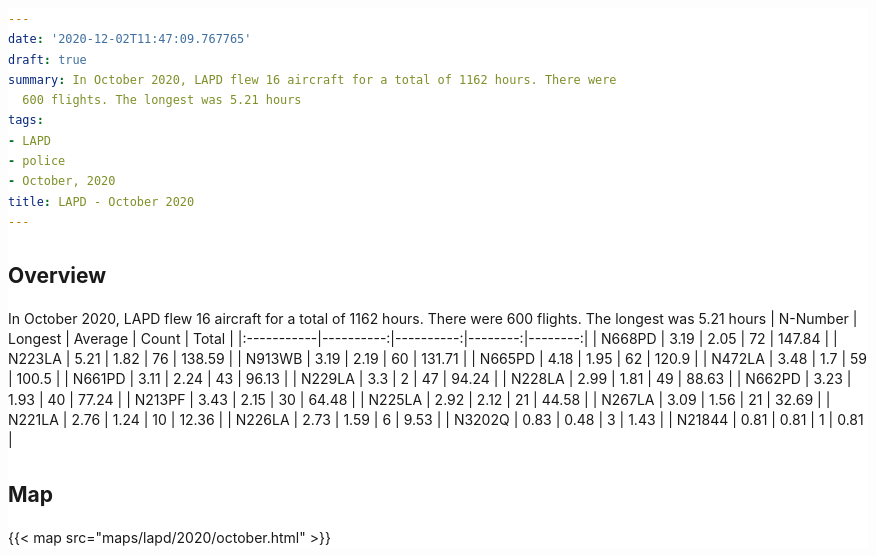 ```yaml
---
date: '2020-12-02T11:47:09.767765'
draft: true
summary: In October 2020, LAPD flew 16 aircraft for a total of 1162 hours. There were
  600 flights. The longest was 5.21 hours
tags:
- LAPD
- police
- October, 2020
title: LAPD - October 2020
---
```



## Overview
In October 2020, LAPD flew 16 aircraft for a total of 1162 hours. There were 600 flights. The longest was 5.21 hours
| N-Number   |   Longest |   Average |   Count |   Total |
|:-----------|----------:|----------:|--------:|--------:|
| N668PD     |      3.19 |      2.05 |      72 |  147.84 |
| N223LA     |      5.21 |      1.82 |      76 |  138.59 |
| N913WB     |      3.19 |      2.19 |      60 |  131.71 |
| N665PD     |      4.18 |      1.95 |      62 |  120.9  |
| N472LA     |      3.48 |      1.7  |      59 |  100.5  |
| N661PD     |      3.11 |      2.24 |      43 |   96.13 |
| N229LA     |      3.3  |      2    |      47 |   94.24 |
| N228LA     |      2.99 |      1.81 |      49 |   88.63 |
| N662PD     |      3.23 |      1.93 |      40 |   77.24 |
| N213PF     |      3.43 |      2.15 |      30 |   64.48 |
| N225LA     |      2.92 |      2.12 |      21 |   44.58 |
| N267LA     |      3.09 |      1.56 |      21 |   32.69 |
| N221LA     |      2.76 |      1.24 |      10 |   12.36 |
| N226LA     |      2.73 |      1.59 |       6 |    9.53 |
| N3202Q     |      0.83 |      0.48 |       3 |    1.43 |
| N21844     |      0.81 |      0.81 |       1 |    0.81 |

## Map
{{< map src="maps/lapd/2020/october.html" >}}
